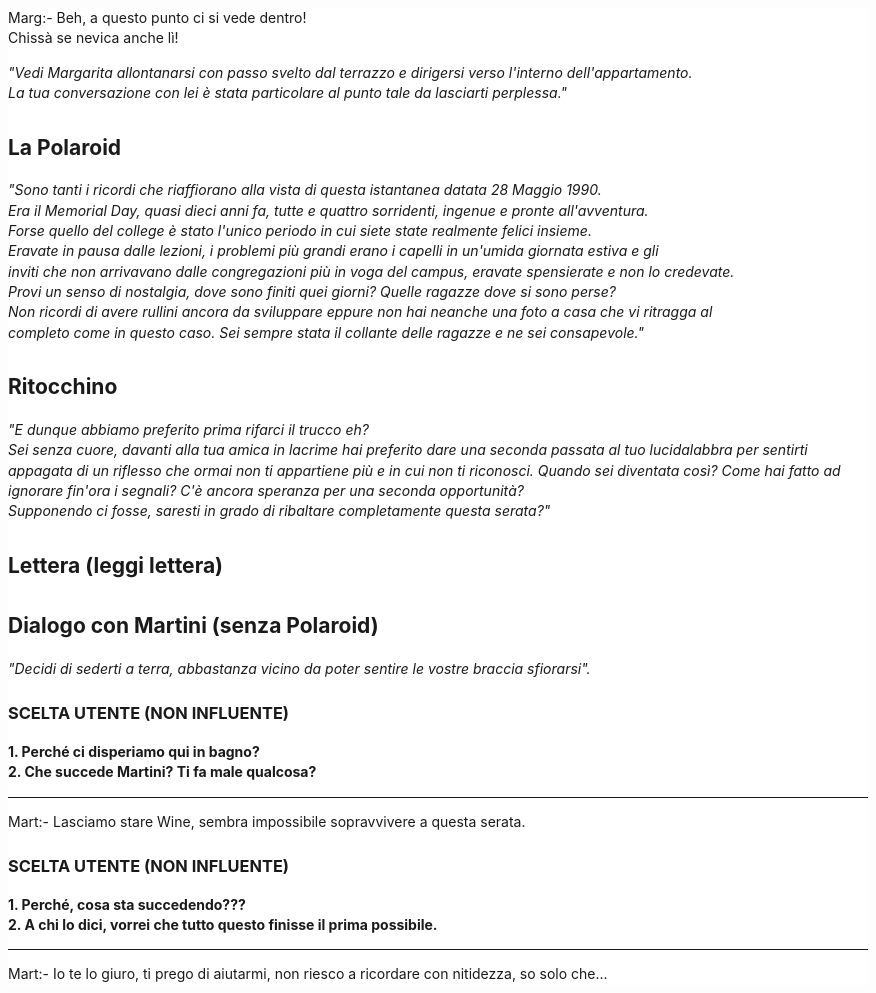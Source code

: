 Marg:-	Beh, a questo punto ci si vede dentro!  
	Chissà se nevica anche lì!  

_"Vedi Margarita allontanarsi con passo svelto dal terrazzo e dirigersi verso l'interno dell'appartamento.  
 La tua conversazione con lei è stata particolare al punto tale da lasciarti perplessa."_  
 
  


## La Polaroid
_"Sono tanti i ricordi che riaffiorano alla vista di questa istantanea datata 28 Maggio 1990.  
 Era il Memorial Day, quasi dieci anni fa, tutte e quattro sorridenti, ingenue e pronte all'avventura.  
 Forse quello del college è stato l'unico periodo in cui siete state realmente felici insieme.  
 Eravate in pausa dalle lezioni, i problemi più grandi erano i capelli in un'umida giornata estiva e gli  
 inviti che non arrivavano dalle congregazioni più in voga del campus, eravate spensierate e non lo credevate.  
 Provi un senso di nostalgia, dove sono finiti quei giorni? Quelle ragazze dove si sono perse?  
 Non ricordi di avere rullini ancora da sviluppare eppure non hai neanche una foto a casa che vi ritragga al  
 completo come in questo caso. Sei sempre stata il collante delle ragazze e ne sei consapevole."_  


## Ritocchino
_"E dunque abbiamo preferito prima rifarci il trucco eh?  
Sei senza cuore, davanti alla tua amica in lacrime hai preferito dare una seconda passata
al tuo lucidalabbra per sentirti appagata di un riflesso che ormai non ti appartiene più e in cui non ti riconosci.
Quando sei diventata così? Come hai fatto ad ignorare fin'ora i segnali? C'è ancora speranza per una seconda opportunità?  
Supponendo ci fosse, saresti in grado di ribaltare completamente questa serata?"_


## Lettera (leggi lettera)

 
## Dialogo con Martini (senza Polaroid)
_"Decidi di sederti a terra, abbastanza vicino da poter sentire le vostre braccia sfiorarsi"._  


### SCELTA UTENTE (NON INFLUENTE)
**1. Perché ci disperiamo qui in bagno?  
2. Che succede Martini? Ti fa male qualcosa?**  
___
Mart:-	Lasciamo stare Wine, sembra impossibile sopravvivere a questa serata.  


### SCELTA UTENTE (NON INFLUENTE)
**1. Perché, cosa sta succedendo???  
2. A chi lo dici, vorrei che tutto questo finisse il prima possibile.**   
___
Mart:-	Io te lo giuro, ti prego di aiutarmi, non riesco a ricordare con nitidezza, so solo che...  
